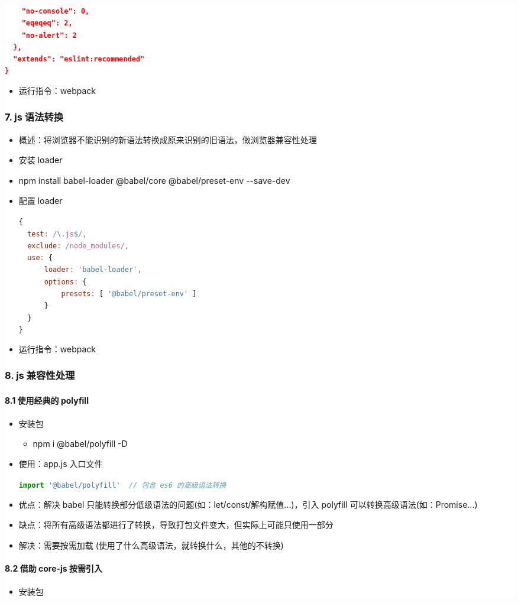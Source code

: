   ```json
      "no-console": 0,
      "eqeqeq": 2,
      "no-alert": 2
    },
    "extends": "eslint:recommended"
  }
  ```

- 运行指令：webpack

### 7. js 语法转换

- 概述：将浏览器不能识别的新语法转换成原来识别的旧语法，做浏览器兼容性处理

- 安装 loader

- npm install babel-loader @babel/core @babel/preset-env --save-dev

- 配置 loader

  ```js
  {
    test: /\.js$/,
    exclude: /node_modules/,
    use: {
    	loader: 'babel-loader',
    	options: {
    		presets: [ '@babel/preset-env' ]
    	}
    }
  }
  ```

- 运行指令：webpack

### 8. js 兼容性处理

#### 8.1 使用经典的 polyfill

- 安装包

  - npm i @babel/polyfill -D

- 使用：app.js 入口文件

  ```js
  import '@babel/polyfill'	// 包含 es6 的高级语法转换
  ```

- 优点：解决 babel 只能转换部分低级语法的问题(如：let/const/解构赋值...)，引入 polyfilI 可以转换高级语法(如：Promise...)
- 缺点：将所有高级语法都进行了转换，导致打包文件变大，但实际上可能只使用一部分
- 解决：需要按需加载 (使用了什么高级语法，就转换什么，其他的不转换)

#### 8.2 借助 core-js 按需引入

- 安装包
